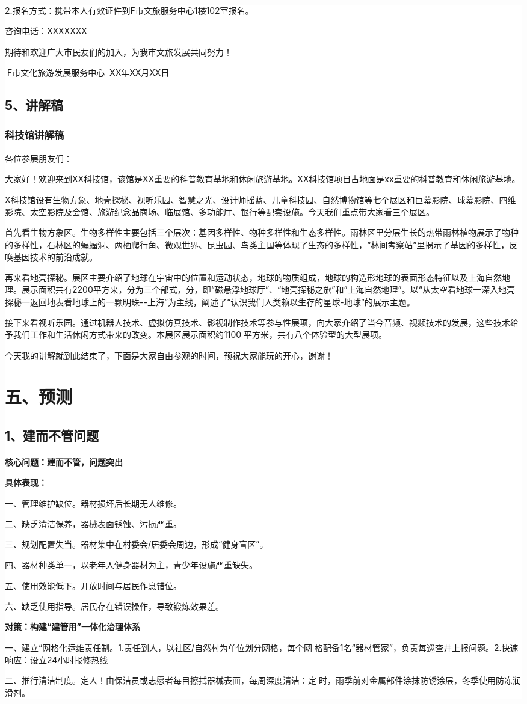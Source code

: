 2.报名方式：携带本人有效证件到F市文旅服务中心1楼102室报名。

咨询电话：XXXXXXX

期待和欢迎广大市民友们的加入，为我市文旅发展共同努力！

​														F市文化旅游发展服务中心
​														XX年XX月XX日

## 5、讲解稿

### 						科技馆讲解稿

各位参展朋友们：

大家好！欢迎来到XX科技馆，该馆是XX重要的科普教育基地和休闲旅游基地。XX科技馆项目占地面是xx重要的科普教育和休闲旅游基地。

X科技馆设有生物方象、地壳探秘、视听乐园、智慧之光、设计师摇蓝、儿童科技园、自然博物馆等七个展区和巨幕影院、球幕影院、四维影院、太空影院及会馆、旅游纪念品商场、临展馆、多功能厅、银行等配套设施。今天我们重点带大家看三个展区。

首先看生物方象区。生物多样性主要包括三个层次：基因多样性、物种多样性和生态多样性。雨林区里分层生长的热带雨林植物展示了物种的多样性，石林区的蝙蝠洞、两栖爬行角、微观世界、昆虫园、鸟类主国等体现了生态的多样性，“林间考察站”里揭示了基因的多样性，反唤基因技术的前沿成就。

再来看地壳探秘。展区主要介绍了地球在宇宙中的位置和运动状态，地球的物质组成，地球的构造形地球的表面形态特征以及上海自然地理。展示面积共有2200平方来，分为三个部式，分，即“磁悬浮地球厅”、“地壳探秘之旅”和”上海自然地理”。以“从太空看地球一深入地壳探秘一返回地表看地球上的一颗明珠--上海”为主线，阐述了“认识我们人类赖以生存的星球-地球”的展示主题。

接下来看视听乐园。通过机器人技术、虚拟仿真技术、影视制作技术等参与性展项，向大家介绍了当今音频、视频技术的发展，这些技术给予我们工作和生活休闲方式带来的改变。本展区展示面积约1100 平方米，共有八个体验型的大型展项。

今天我的讲解就到此结束了，下面是大家自由参观的时间，预祝大家能玩的开心，谢谢！

# 五、预测

## 1、建而不管问题

**核心问题：建而不管，问题突出**

**具体表现：**

一、管理维护缺位。器材损坏后长期无人维修。

二、缺乏清洁保养，器械表面锈蚀、污损严重。

三、规划配置失当。器材集中在村委会/居委会周边，形成“健身盲区”。

四、器材种类单一，以老年人健身器材为主，青少年设施严重缺失。

五、使用效能低下。开放时间与居民作息错位。

六、缺乏使用指导。居民存在错误操作，导致锻炼效果差。



**对策：构建“建管用”一体化治理体系**

一、建立“网格化运维责任制。1.责任到人，以社区/自然村为单位划分网格，每个网
格配备1名“器材管家”，负责每巡查井上报问题。2.快速响应：设立24小时报修热线

二、推行清洁制度。定人！由保洁员或志愿者每目擦拭器械表面，每周深度清洁：定
时，雨季前对金属部件涂抹防锈涂层，冬季使用防冻润滑剂。
